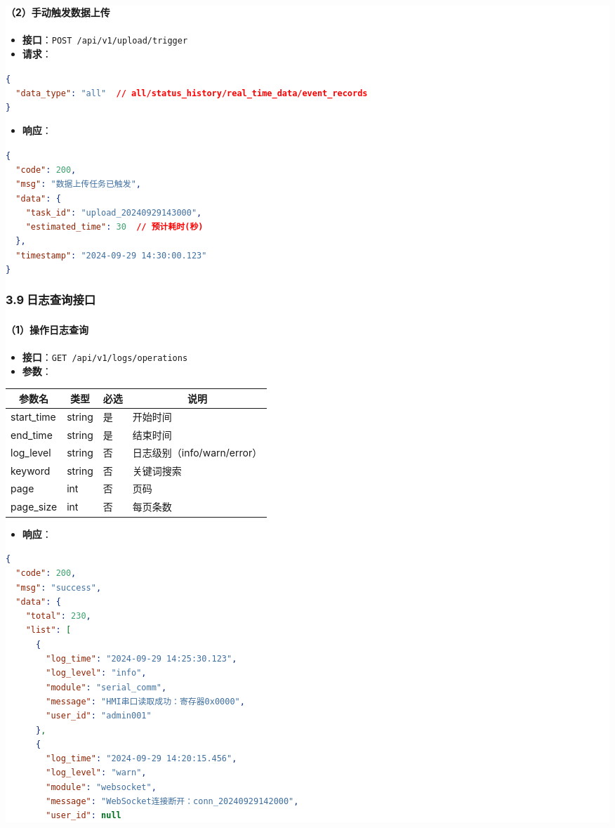 #### （2）手动触发数据上传

- **接口**：`POST /api/v1/upload/trigger`
- **请求**：

```json
{
  "data_type": "all"  // all/status_history/real_time_data/event_records
}
```

- **响应**：

```json
{
  "code": 200,
  "msg": "数据上传任务已触发",
  "data": {
    "task_id": "upload_20240929143000",
    "estimated_time": 30  // 预计耗时(秒)
  },
  "timestamp": "2024-09-29 14:30:00.123"
}
```

### 3.9 日志查询接口

#### （1）操作日志查询

- **接口**：`GET /api/v1/logs/operations`
- **参数**：

| 参数名     | 类型   | 必选 | 说明                        |
| ---------- | ------ | ---- | --------------------------- |
| start_time | string | 是   | 开始时间                    |
| end_time   | string | 是   | 结束时间                    |
| log_level  | string | 否   | 日志级别（info/warn/error） |
| keyword    | string | 否   | 关键词搜索                  |
| page       | int    | 否   | 页码                        |
| page_size  | int    | 否   | 每页条数                    |

- **响应**：

```json
{
  "code": 200,
  "msg": "success",
  "data": {
    "total": 230,
    "list": [
      {
        "log_time": "2024-09-29 14:25:30.123",
        "log_level": "info",
        "module": "serial_comm",
        "message": "HMI串口读取成功：寄存器0x0000",
        "user_id": "admin001"
      },
      {
        "log_time": "2024-09-29 14:20:15.456",
        "log_level": "warn",
        "module": "websocket",
        "message": "WebSocket连接断开：conn_20240929142000",
        "user_id": null
```